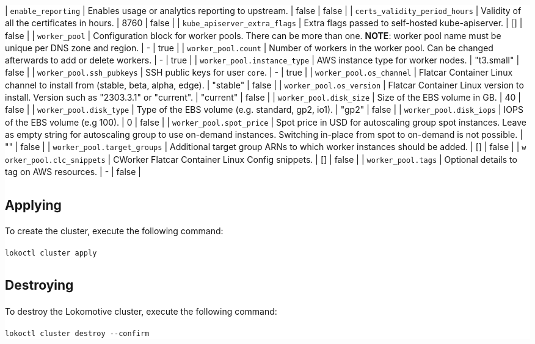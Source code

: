 | `enable_reporting`            | Enables usage or analytics reporting to upstream.                                                                                                                                          | false           | false    |
| `certs_validity_period_hours` | Validity of all the certificates in hours.                                                                                                                                                 | 8760            | false    |
| `kube_apiserver_extra_flags`  | Extra flags passed to self-hosted kube-apiserver.                                                                                                                                          | []              | false    |
| `worker_pool`                 | Configuration block for worker pools. There can be more than one. **NOTE**: worker pool name must be unique per DNS zone and region.                                                       | -               | true     |
| `worker_pool.count`           | Number of workers in the worker pool. Can be changed afterwards to add or delete workers.                                                                                                  | -               | true     |
| `worker_pool.instance_type`   | AWS instance type for worker nodes.                                                                                                                                                        | "t3.small"      | false    |
| `worker_pool.ssh_pubkeys`     | SSH public keys for user `core`.                                                                                                                                                           | -               | true     |
| `worker_pool.os_channel`      | Flatcar Container Linux channel to install from (stable, beta, alpha, edge).                                                                                                               | "stable"        | false    |
| `worker_pool.os_version`      | Flatcar Container Linux version to install. Version such as "2303.3.1" or "current".                                                                                                       | "current"       | false    |
| `worker_pool.disk_size`       | Size of the EBS volume in GB.                                                                                                                                                              | 40              | false    |
| `worker_pool.disk_type`       | Type of the EBS volume (e.g. standard, gp2, io1).                                                                                                                                          | "gp2"           | false    |
| `worker_pool.disk_iops`       | IOPS of the EBS volume (e.g 100).                                                                                                                                                          | 0               | false    |
| `worker_pool.spot_price`      | Spot price in USD for autoscaling group spot instances. Leave as empty string for autoscaling group to use on-demand instances. Switching in-place from spot to on-demand is not possible. | ""              | false    |
| `worker_pool.target_groups`   | Additional target group ARNs to which worker instances should be added.                                                                                                                    | []              | false    |
| `worker_pool.clc_snippets`    | CWorker Flatcar Container Linux Config snippets.                                                                                                                                           | []              | false    |
| `worker_pool.tags`            | Optional details to tag on AWS resources.                                                                                                                                                  | -               | false    |

## Applying

To create the cluster, execute the following command:

```console
lokoctl cluster apply
```

## Destroying

To destroy the Lokomotive cluster, execute the following command:

```console
lokoctl cluster destroy --confirm
```
